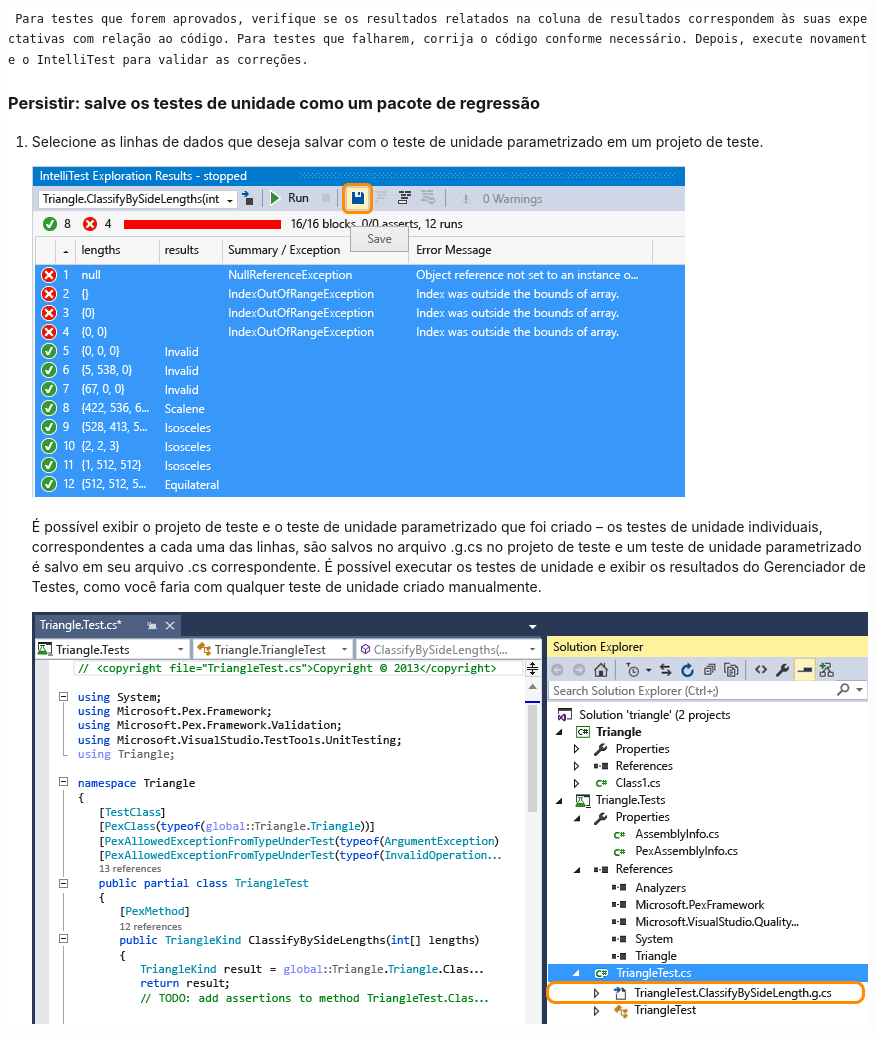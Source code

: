   
     Para testes que forem aprovados, verifique se os resultados relatados na coluna de resultados correspondem às suas expectativas com relação ao código. Para testes que falharem, corrija o código conforme necessário. Depois, execute novamente o IntelliTest para validar as correções.  
  
### <a name="persist-save-the-unit-tests-as-a-regression-suite"></a>Persistir: salve os testes de unidade como um pacote de regressão  
  
1.  Selecione as linhas de dados que deseja salvar com o teste de unidade parametrizado em um projeto de teste.  
  
     ![Selecione os testes, clique com botão direito do mouse e escolha Salvar](../test/media/savepextests.png "SavePEXTests")  
  
     É possível exibir o projeto de teste e o teste de unidade parametrizado que foi criado – os testes de unidade individuais, correspondentes a cada uma das linhas, são salvos no arquivo .g.cs no projeto de teste e um teste de unidade parametrizado é salvo em seu arquivo .cs correspondente. É possível executar os testes de unidade e exibir os resultados do Gerenciador de Testes, como você faria com qualquer teste de unidade criado manualmente.  
  
     ![Abra o arquivo de classe no método de teste para exibir um teste de unidade](../test/media/testmethodpex.png "TestMethodPEX")  
  